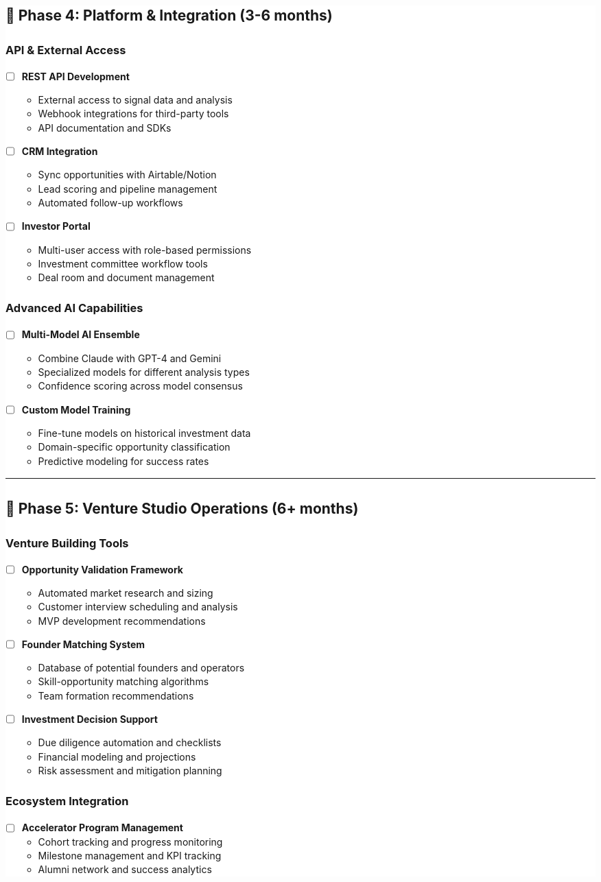 
## 🔧 Phase 4: Platform & Integration (3-6 months)

### API & External Access
- [ ] **REST API Development**
  - External access to signal data and analysis
  - Webhook integrations for third-party tools
  - API documentation and SDKs

- [ ] **CRM Integration**
  - Sync opportunities with Airtable/Notion
  - Lead scoring and pipeline management
  - Automated follow-up workflows

- [ ] **Investor Portal**
  - Multi-user access with role-based permissions
  - Investment committee workflow tools
  - Deal room and document management

### Advanced AI Capabilities
- [ ] **Multi-Model AI Ensemble**
  - Combine Claude with GPT-4 and Gemini
  - Specialized models for different analysis types
  - Confidence scoring across model consensus

- [ ] **Custom Model Training**
  - Fine-tune models on historical investment data
  - Domain-specific opportunity classification
  - Predictive modeling for success rates

---

## 🚀 Phase 5: Venture Studio Operations (6+ months)

### Venture Building Tools
- [ ] **Opportunity Validation Framework**
  - Automated market research and sizing
  - Customer interview scheduling and analysis
  - MVP development recommendations

- [ ] **Founder Matching System**
  - Database of potential founders and operators
  - Skill-opportunity matching algorithms
  - Team formation recommendations

- [ ] **Investment Decision Support**
  - Due diligence automation and checklists
  - Financial modeling and projections
  - Risk assessment and mitigation planning

### Ecosystem Integration
- [ ] **Accelerator Program Management**
  - Cohort tracking and progress monitoring
  - Milestone management and KPI tracking
  - Alumni network and success analytics

